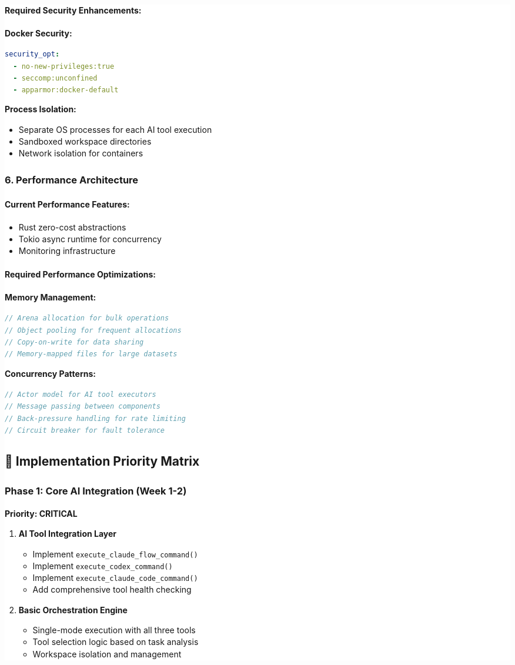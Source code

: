 #### Required Security Enhancements:

**Docker Security:**
```yaml
security_opt:
  - no-new-privileges:true
  - seccomp:unconfined
  - apparmor:docker-default
```

**Process Isolation:**
- Separate OS processes for each AI tool execution
- Sandboxed workspace directories
- Network isolation for containers

### 6. Performance Architecture

#### Current Performance Features:
- Rust zero-cost abstractions
- Tokio async runtime for concurrency
- Monitoring infrastructure

#### Required Performance Optimizations:

**Memory Management:**
```rust
// Arena allocation for bulk operations
// Object pooling for frequent allocations
// Copy-on-write for data sharing
// Memory-mapped files for large datasets
```

**Concurrency Patterns:**
```rust
// Actor model for AI tool executors
// Message passing between components  
// Back-pressure handling for rate limiting
// Circuit breaker for fault tolerance
```

## 🎯 Implementation Priority Matrix

### Phase 1: Core AI Integration (Week 1-2)
**Priority: CRITICAL**

1. **AI Tool Integration Layer**
   - Implement `execute_claude_flow_command()`
   - Implement `execute_codex_command()`
   - Implement `execute_claude_code_command()`
   - Add comprehensive tool health checking

2. **Basic Orchestration Engine**
   - Single-mode execution with all three tools
   - Tool selection logic based on task analysis
   - Workspace isolation and management
